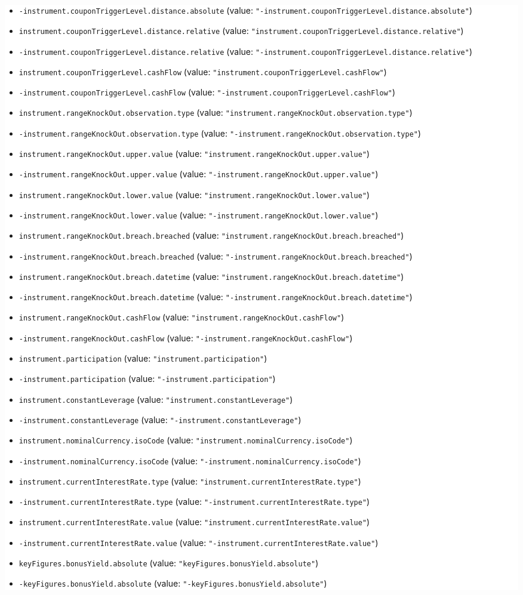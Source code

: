 * `-instrument.couponTriggerLevel.distance.absolute` (value: `"-instrument.couponTriggerLevel.distance.absolute"`)

* `instrument.couponTriggerLevel.distance.relative` (value: `"instrument.couponTriggerLevel.distance.relative"`)

* `-instrument.couponTriggerLevel.distance.relative` (value: `"-instrument.couponTriggerLevel.distance.relative"`)

* `instrument.couponTriggerLevel.cashFlow` (value: `"instrument.couponTriggerLevel.cashFlow"`)

* `-instrument.couponTriggerLevel.cashFlow` (value: `"-instrument.couponTriggerLevel.cashFlow"`)

* `instrument.rangeKnockOut.observation.type` (value: `"instrument.rangeKnockOut.observation.type"`)

* `-instrument.rangeKnockOut.observation.type` (value: `"-instrument.rangeKnockOut.observation.type"`)

* `instrument.rangeKnockOut.upper.value` (value: `"instrument.rangeKnockOut.upper.value"`)

* `-instrument.rangeKnockOut.upper.value` (value: `"-instrument.rangeKnockOut.upper.value"`)

* `instrument.rangeKnockOut.lower.value` (value: `"instrument.rangeKnockOut.lower.value"`)

* `-instrument.rangeKnockOut.lower.value` (value: `"-instrument.rangeKnockOut.lower.value"`)

* `instrument.rangeKnockOut.breach.breached` (value: `"instrument.rangeKnockOut.breach.breached"`)

* `-instrument.rangeKnockOut.breach.breached` (value: `"-instrument.rangeKnockOut.breach.breached"`)

* `instrument.rangeKnockOut.breach.datetime` (value: `"instrument.rangeKnockOut.breach.datetime"`)

* `-instrument.rangeKnockOut.breach.datetime` (value: `"-instrument.rangeKnockOut.breach.datetime"`)

* `instrument.rangeKnockOut.cashFlow` (value: `"instrument.rangeKnockOut.cashFlow"`)

* `-instrument.rangeKnockOut.cashFlow` (value: `"-instrument.rangeKnockOut.cashFlow"`)

* `instrument.participation` (value: `"instrument.participation"`)

* `-instrument.participation` (value: `"-instrument.participation"`)

* `instrument.constantLeverage` (value: `"instrument.constantLeverage"`)

* `-instrument.constantLeverage` (value: `"-instrument.constantLeverage"`)

* `instrument.nominalCurrency.isoCode` (value: `"instrument.nominalCurrency.isoCode"`)

* `-instrument.nominalCurrency.isoCode` (value: `"-instrument.nominalCurrency.isoCode"`)

* `instrument.currentInterestRate.type` (value: `"instrument.currentInterestRate.type"`)

* `-instrument.currentInterestRate.type` (value: `"-instrument.currentInterestRate.type"`)

* `instrument.currentInterestRate.value` (value: `"instrument.currentInterestRate.value"`)

* `-instrument.currentInterestRate.value` (value: `"-instrument.currentInterestRate.value"`)

* `keyFigures.bonusYield.absolute` (value: `"keyFigures.bonusYield.absolute"`)

* `-keyFigures.bonusYield.absolute` (value: `"-keyFigures.bonusYield.absolute"`)

